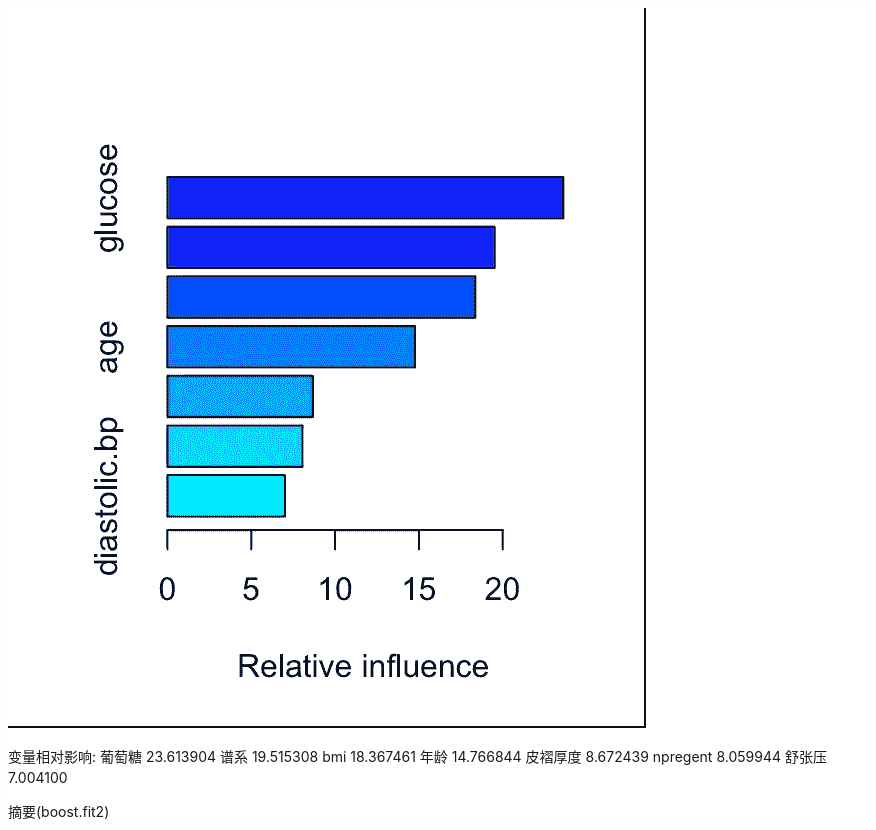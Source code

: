 ![](img/af885168d9e47e9bbc7de631c784b511.png)

变量相对影响:
葡萄糖 23.613904
谱系 19.515308
bmi 18.367461
年龄 14.766844
皮褶厚度 8.672439
npregent 8.059944
舒张压 7.004100

摘要(boost.fit2)
